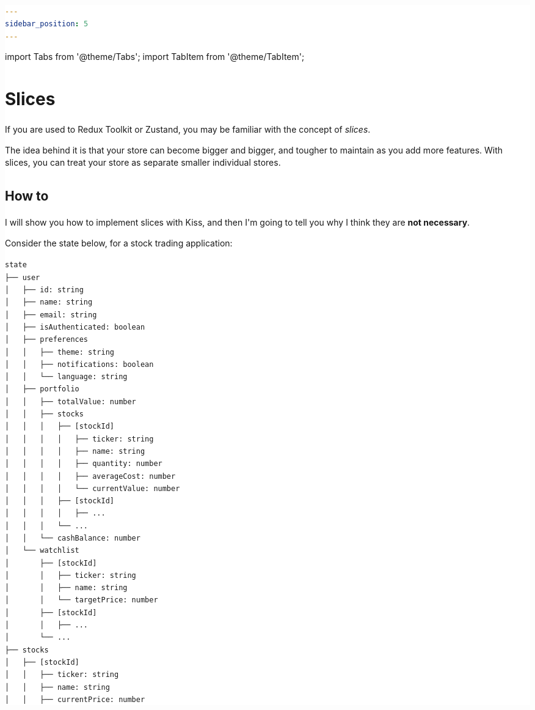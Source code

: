 ```yaml
---
sidebar_position: 5
---
```


import Tabs from '@theme/Tabs';
import TabItem from '@theme/TabItem';

# Slices

If you are used to Redux Toolkit or Zustand,
you may be familiar with the concept of _slices_.

The idea behind it is that your store can become bigger and bigger,
and tougher to maintain as you add more features.
With slices, you can treat your store as separate smaller individual stores.

## How to

I will show you how to implement slices with Kiss,
and then I'm going to tell you why I think they are **not necessary**.

Consider the state below, for a stock trading application:

<Tabs>
<TabItem value="structure" label="Data structure">

```tsx
state
├── user
│   ├── id: string
│   ├── name: string
│   ├── email: string
│   ├── isAuthenticated: boolean
│   ├── preferences
│   │   ├── theme: string
│   │   ├── notifications: boolean
│   │   └── language: string
│   ├── portfolio
│   │   ├── totalValue: number
│   │   ├── stocks
│   │   │   ├── [stockId]
│   │   │   │   ├── ticker: string
│   │   │   │   ├── name: string
│   │   │   │   ├── quantity: number
│   │   │   │   ├── averageCost: number
│   │   │   │   └── currentValue: number
│   │   │   ├── [stockId]
│   │   │   │   ├── ...
│   │   │   └── ...
│   │   └── cashBalance: number
│   └── watchlist
│       ├── [stockId]
│       │   ├── ticker: string
│       │   ├── name: string
│       │   └── targetPrice: number
│       ├── [stockId]
│       │   ├── ...
│       └── ...
├── stocks
│   ├── [stockId]
│   │   ├── ticker: string
│   │   ├── name: string
│   │   ├── currentPrice: number
```
